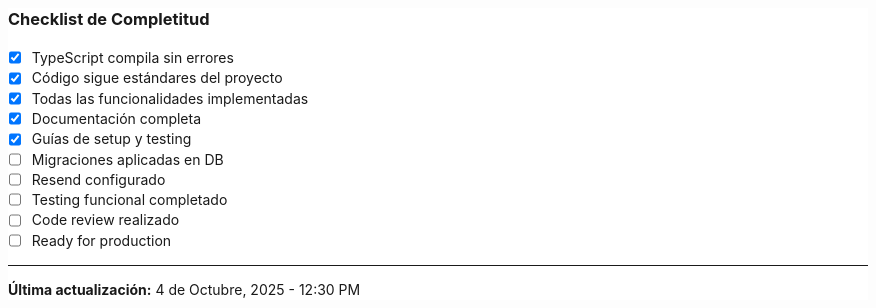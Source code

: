 ### Checklist de Completitud

- [x] TypeScript compila sin errores
- [x] Código sigue estándares del proyecto
- [x] Todas las funcionalidades implementadas
- [x] Documentación completa
- [x] Guías de setup y testing
- [ ] Migraciones aplicadas en DB
- [ ] Resend configurado
- [ ] Testing funcional completado
- [ ] Code review realizado
- [ ] Ready for production

---

**Última actualización:** 4 de Octubre, 2025 - 12:30 PM
